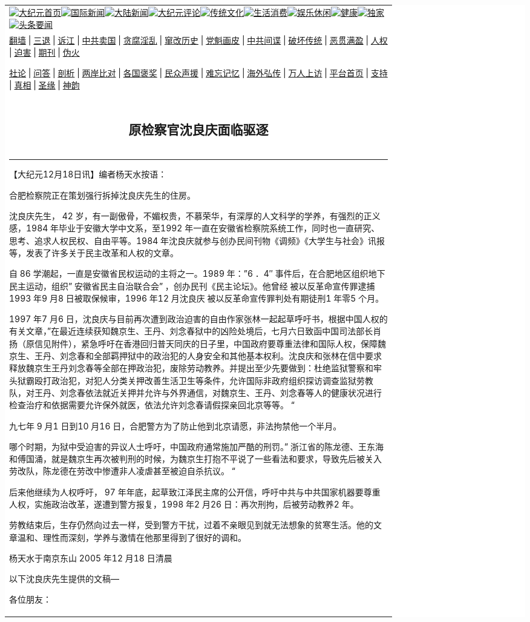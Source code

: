 <a name="1" id="1" target="_blank"></a><span id="1"></span>
<table align=center border="0"><tr><td colspan="2" VALIGN=TOP><a href="https://github.com/1992513/djy/blob/master/gb/nf1351518.md#1"><img src="https://raw.githubusercontent.com/1992513/www/master/t/djy/1.jpg" title="大纪元首页" alt="大纪元首页"></a><a href="https://github.com/1992513/djy/blob/master/gb/n24hr.md#1"><img src="https://raw.githubusercontent.com/1992513/www/master/t/djy/3.jpg" title="国际新闻" alt="国际新闻"></a><a href="https://github.com/1992513/djy/blob/master/gb/nsc413.md#1"><img src="https://raw.githubusercontent.com/1992513/www/master/t/djy/4.jpg" title="大陆新闻" alt="大陆新闻"></a><a href="https://github.com/1992513/djy/blob/master/gb/news392.md#1"><img src="https://raw.githubusercontent.com/1992513/www/master/t/djy/5.jpg" title="大纪元评论" alt="大纪元评论"></a><a href="https://github.com/1992513/djy/blob/master/gb/news2007.md#1"><img src="https://raw.githubusercontent.com/1992513/www/master/t/djy/6.jpg" title="传统文化" alt="传统文化"></a><a href="https://github.com/1992513/djy/blob/master/gb/news2008.md#1"><img src="https://raw.githubusercontent.com/1992513/www/master/t/djy/7.jpg" title="生活消费" alt="生活消费"></a><a href="https://github.com/1992513/djy/blob/master/gb/ncyule.md#1"><img src="https://raw.githubusercontent.com/1992513/www/master/t/djy/8.jpg" title="娱乐休闲" alt="娱乐休闲"></a><a href="https://github.com/1992513/djy/blob/master/gb/nsc1002.md#1"><img src="https://raw.githubusercontent.com/1992513/www/master/t/djy/9.jpg" title="健康" alt="健康"></a><a href="https://github.com/1992513/djy/blob/master/gb/nf6092.md#1"><img src="https://raw.githubusercontent.com/1992513/www/master/t/djy/10a.jpg" title="独家" alt="独家"></a><a href="https://github.com/1992513/djy/blob/master/gb/nf4514.md#1"><img src="https://raw.githubusercontent.com/1992513/www/master/t/djy/12a.jpg" title="头条要闻" alt="头条要闻"></a></td></tr>
<tr><td colspan="2" VALIGN=TOP><a target="_blank" href="https://github.com/1992513/www/blob/master/README.md?zsrh#1">翻墙</a> | <a target="_blank" href="https://github.com/1992513/djy/blob/master/gb/nf5657.md#1">三退</a> | <a target="_blank" href="https://github.com/1992513/djy/blob/master/gb/nf6124.md#1">诉江</a> | <a target="_blank" href="https://github.com/1992513/djy/blob/master/gb/nf1176117.md#1">中共卖国</a> | <a target="_blank" href="https://github.com/1992513/djy/blob/master/gb/nf5773.md#1">贪腐淫乱</a> | <a target="_blank" href="https://github.com/1992513/djy/blob/master/gb/nf1176115.md#1">窜改历史</a> | <a target="_blank" href="https://github.com/1992513/djy/blob/master/gb/nf1176107.md#1">党魁画皮</a> | <a target="_blank" href="https://github.com/1992513/djy/blob/master/gb/nf1320400.md#1">中共间谍</a> | <a target="_blank" href="https://github.com/1992513/djy/blob/master/gb/nf1176114.md#1">破坏传统</a> | <a target="_blank" href="https://github.com/1992513/ntdtv/blob/master/gb/prog447_1.md#1">恶贯满盈</a> | <a target="_blank" href="https://github.com/1992513/djy/blob/master/gb/ncid278.md#1">人权</a> | <a target="_blank" href="https://github.com/1992513/djy/blob/master/gb/nf1176111.md#1">迫害</a> | <a target="_blank" href="https://gitlab.com/szzdlab/mh-qikan/blob/master/README.md#1">期刊</a> | <a target="_blank" href="https://github.com/1992513/djy/blob/master/gb/nf5562.md#1">伪火</a></p><p><a target="_blank" href="https://github.com/1992513/djy/blob/master/gb/9p.md#1">社论</a> | <a target="_blank" href="https://github.com/1992513/djy/blob/master/gb/nf4378.md#1">问答</a> | <a target="_blank" href="https://github.com/1992513/djy/blob/master/gb/nf5792.md#1">剖析</a> | <a target="_blank" href="https://github.com/1992513/djy/blob/master/gb/nf5735.md#1">两岸比对</a> | <a target="_blank" href="https://github.com/1992513/djy/blob/master/gb/nf6119.md#1">各国褒奖</a> | <a target="_blank" href="https://github.com/1992513/djy/blob/master/gb/nf6120.md#1">民众声援</a> | <a target="_blank" href="https://github.com/1992513/djy/blob/master/gb/nf1188594.md#1">难忘记忆</a> | <a target="_blank" href="https://github.com/1992513/djy/blob/master/gb/nf3180.md#1">海外弘传</a> | <a target="_blank" href="https://github.com/1992513/djy/blob/master/gb/nf5410.md#1">万人上访</a> | <a target="_blank" href="https://github.com/1992513/www/blob/master/README.md?zsrh#1">平台首页</a> | <a target="_blank" href="https://github.com/1992513/djy/blob/master/gb/nf4386.md#1">支持</a> | <a target="_blank" href="https://github.com/1992513/djy/blob/master/gb/nf4389.md#1">真相</a> | <a target="_blank" href="https://github.com/1992513/djy/blob/master/gb/nf5790.md#1">圣缘</a> | <a target="_blank" href="https://github.com/1992513/djy/blob/master/gb/nf4786.md#1">神韵</a></td></tr>
<tr><td VALIGN=TOP width="626"><h2 align=center>原检察官沈良庆面临驱逐</h2>
<h6></h6>
<hr>
	<p>【大纪元12月18日讯】编者杨天水按语：</p>
<p>合肥检察院正在策划强行拆掉沈良庆先生的住房。</p>
<p>沈良庆先生， 42 岁，有一副傲骨，不媚权贵，不慕荣华，有深厚的人文科学的学养，有强烈的正义感，1984 年毕业于安徽大学中文系，至1992 年一直在安徽省检察院系统工作，同时也一直研究、思考、追求人权民权、自由平等。1984 年沈良庆就参与创办民间刊物《调频》《大学生与社会》讯报等，发表了许多关于民主改革和人权的文章。</p>
<p>自 86 学潮起，一直是安徽省民权运动的主将之一。1989 年：&#8221;6 ．4&#8243; 事件后，在合肥地区组织地下民主运动，组织&#8221; 安徽省民主自治联合会&#8221; ，创办民刊《民主论坛》。他曾经 被以反革命宣传罪逮捕1993 年9 月8 日被取保候审，1996 年12 月沈良庆 被以反革命宣传罪判处有期徒刑1 年零5 个月。</p>
<p>1997 年7 月6 日，沈良庆与目前再次遭到政治迫害的自由作家张林一起起草呼吁书，根据中国人权的有关文章，&#8221;在最近连续获知魏京生、王丹、刘念春狱中的凶险处境后，七月六日致函中国司法部长肖扬（原信见附件），紧急呼吁在香港回归普天同庆的日子里，中国政府要尊重法律和国际人权，保障魏京生、王丹、刘念春和全部羁押狱中的政治犯的人身安全和其他基本权利。沈良庆和张林在信中要求释放魏京生王丹刘念春等全部在押政治犯，废除劳动教养。并提出至少先要做到：杜绝监狱警察和牢头狱霸殴打政治犯，对犯人分类关押改善生活卫生等条件，允许国际非政府组织探访调查监狱劳教队，对王丹、刘念春依法就近关押并允许与外界通信，对魏京生、王丹、刘念春等人的健康状况进行检查治疗和依据需要允许保外就医，依法允许刘念春请假探亲回北京等等。 &#8220;</p>
<p>九七年 9 月1 日到10 月16 日，合肥警方为了防止他到北京请愿，非法拘禁他一个半月。</p>
<p>哪个时期，为狱中受迫害的异议人士呼吁，中国政府通常施加严酷的刑罚。&#8221; 浙江省的陈龙德、王东海和傅国涌，就是魏京生再次被判刑的时候，为魏京生打抱不平说了一些看法和要求，导致先后被关入劳改队，陈龙德在劳改中惨遭非人凌虐甚至被迫自杀抗议。 &#8220;</p>
<p>后来他继续为人权呼吁， 97 年年底，起草致江泽民主席的公开信，呼吁中共与中共国家机器要尊重人权，实施政治改革，遂遭到警方报复，1998 年2 月26 日：再次刑拘，后被劳动教养2 年。</p>
<p>劳教结束后，生存仍然向过去一样，受到警方干扰，过着不亲眼见到就无法想象的贫寒生活。他的文章温和、理性而深刻，学养与激情在他那里得到了很好的调和。</p>
<p>杨天水于南京东山 2005 年12 月18 日清晨</p>
<p>以下沈良庆先生提供的文稿—</p>
<p>各位朋友：</p>